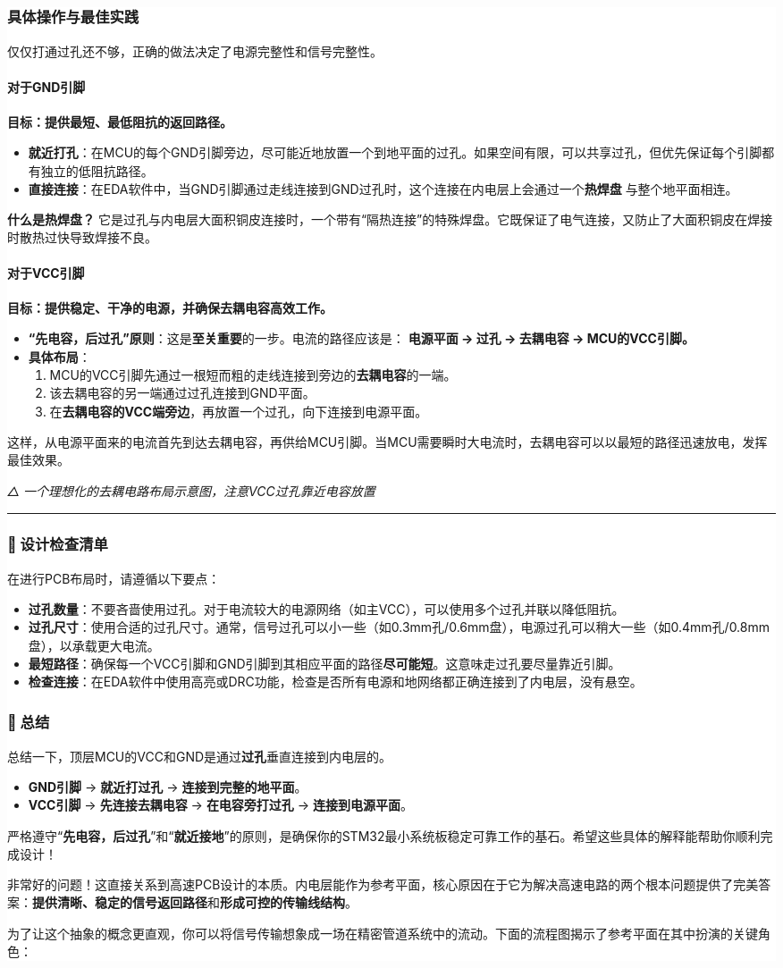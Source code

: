 

### 具体操作与最佳实践

仅仅打通过孔还不够，正确的做法决定了电源完整性和信号完整性。

#### 对于GND引脚

**目标：提供最短、最低阻抗的返回路径。**

- **就近打孔**：在MCU的每个GND引脚旁边，尽可能近地放置一个到地平面的过孔。如果空间有限，可以共享过孔，但优先保证每个引脚都有独立的低阻抗路径。
- **直接连接**：在EDA软件中，当GND引脚通过走线连接到GND过孔时，这个连接在内电层上会通过一个**热焊盘** 与整个地平面相连。

**什么是热焊盘？**
它是过孔与内电层大面积铜皮连接时，一个带有“隔热连接”的特殊焊盘。它既保证了电气连接，又防止了大面积铜皮在焊接时散热过快导致焊接不良。



#### 对于VCC引脚

**目标：提供稳定、干净的电源，并确保去耦电容高效工作。**

- **“先电容，后过孔”原则**：这是**至关重要**的一步。电流的路径应该是：
  **电源平面 -> 过孔 -> 去耦电容 -> MCU的VCC引脚。**
- **具体布局**：
  1.  MCU的VCC引脚先通过一根短而粗的走线连接到旁边的**去耦电容**的一端。
  2.  该去耦电容的另一端通过过孔连接到GND平面。
  3.  在**去耦电容的VCC端旁边**，再放置一个过孔，向下连接到电源平面。

这样，从电源平面来的电流首先到达去耦电容，再供给MCU引脚。当MCU需要瞬时大电流时，去耦电容可以以最短的路径迅速放电，发挥最佳效果。


*△ 一个理想化的去耦电路布局示意图，注意VCC过孔靠近电容放置*

---

### 📝 设计检查清单

在进行PCB布局时，请遵循以下要点：

- **过孔数量**：不要吝啬使用过孔。对于电流较大的电源网络（如主VCC），可以使用多个过孔并联以降低阻抗。
- **过孔尺寸**：使用合适的过孔尺寸。通常，信号过孔可以小一些（如0.3mm孔/0.6mm盘），电源过孔可以稍大一些（如0.4mm孔/0.8mm盘），以承载更大电流。
- **最短路径**：确保每一个VCC引脚和GND引脚到其相应平面的路径**尽可能短**。这意味走过孔要尽量靠近引脚。
- **检查连接**：在EDA软件中使用高亮或DRC功能，检查是否所有电源和地网络都正确连接到了内电层，没有悬空。

### 💎 总结

总结一下，顶层MCU的VCC和GND是通过**过孔**垂直连接到内电层的。

- **GND引脚** → **就近打过孔** → **连接到完整的地平面**。
- **VCC引脚** → **先连接去耦电容** → **在电容旁打过孔** → **连接到电源平面**。

严格遵守“**先电容，后过孔**”和“**就近接地**”的原则，是确保你的STM32最小系统板稳定可靠工作的基石。希望这些具体的解释能帮助你顺利完成设计！





非常好的问题！这直接关系到高速PCB设计的本质。内电层能作为参考平面，核心原因在于它为解决高速电路的两个根本问题提供了完美答案：**提供清晰、稳定的信号返回路径**和**形成可控的传输线结构**。

为了让这个抽象的概念更直观，你可以将信号传输想象成一场在精密管道系统中的流动。下面的流程图揭示了参考平面在其中扮演的关键角色：
